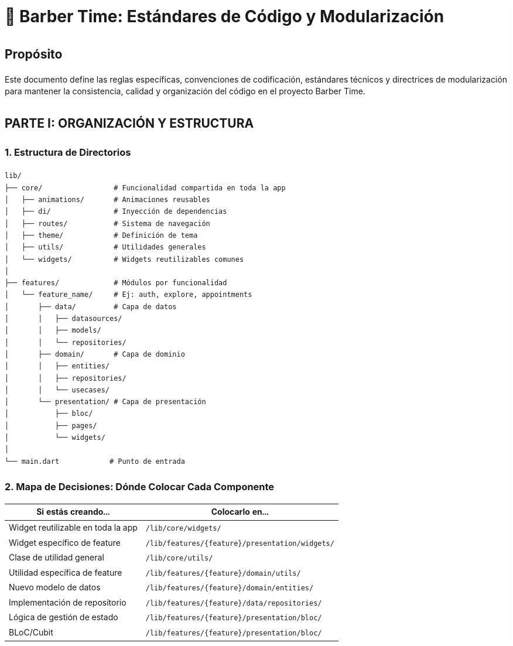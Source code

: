 # 📏 Barber Time: Estándares de Código y Modularización

## Propósito
Este documento define las reglas específicas, convenciones de codificación, estándares técnicos y directrices de modularización para mantener la consistencia, calidad y organización del código en el proyecto Barber Time.

## PARTE I: ORGANIZACIÓN Y ESTRUCTURA

### 1. Estructura de Directorios

```
lib/
├── core/                 # Funcionalidad compartida en toda la app
│   ├── animations/       # Animaciones reusables
│   ├── di/               # Inyección de dependencias
│   ├── routes/           # Sistema de navegación
│   ├── theme/            # Definición de tema
│   ├── utils/            # Utilidades generales
│   └── widgets/          # Widgets reutilizables comunes
│
├── features/             # Módulos por funcionalidad
│   └── feature_name/     # Ej: auth, explore, appointments
│       ├── data/         # Capa de datos
│       │   ├── datasources/
│       │   ├── models/
│       │   └── repositories/
│       ├── domain/       # Capa de dominio
│       │   ├── entities/
│       │   ├── repositories/
│       │   └── usecases/
│       └── presentation/ # Capa de presentación
│           ├── bloc/
│           ├── pages/
│           └── widgets/
│
└── main.dart            # Punto de entrada
```

### 2. Mapa de Decisiones: Dónde Colocar Cada Componente

| Si estás creando... | Colocarlo en... |
|---------------------|----------------|
| Widget reutilizable en toda la app | `/lib/core/widgets/` |
| Widget específico de feature | `/lib/features/{feature}/presentation/widgets/` |
| Clase de utilidad general | `/lib/core/utils/` |
| Utilidad específica de feature | `/lib/features/{feature}/domain/utils/` |
| Nuevo modelo de datos | `/lib/features/{feature}/domain/entities/` |
| Implementación de repositorio | `/lib/features/{feature}/data/repositories/` |
| Lógica de gestión de estado | `/lib/features/{feature}/presentation/bloc/` |
| BLoC/Cubit | `/lib/features/{feature}/presentation/bloc/` |

